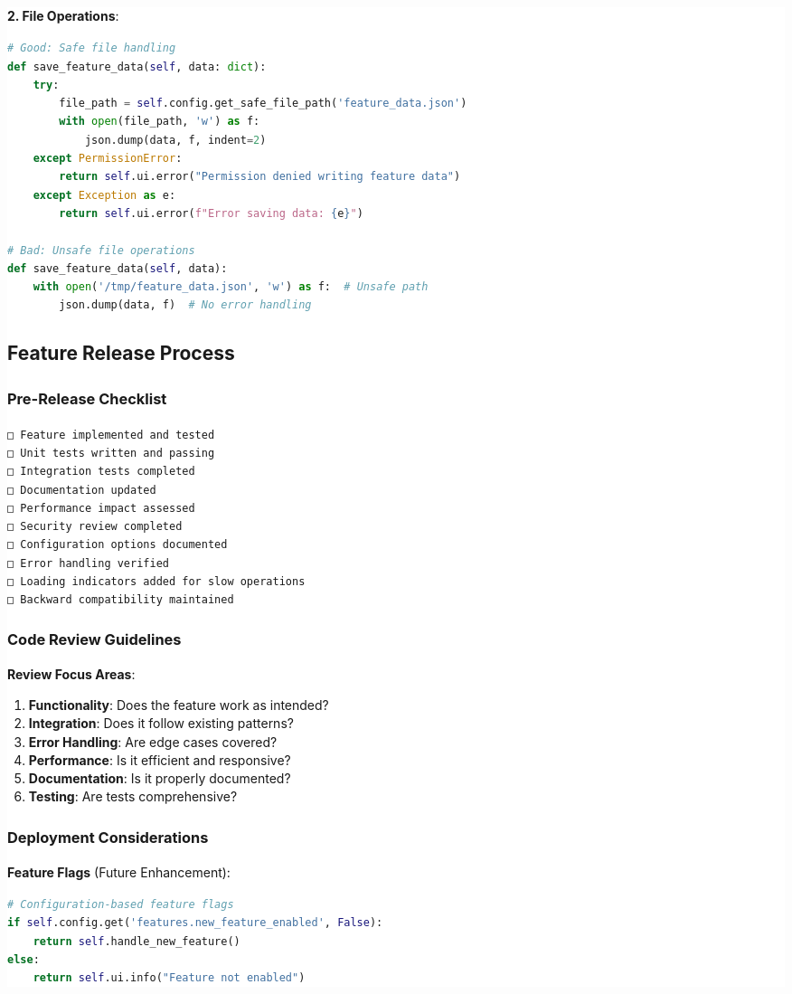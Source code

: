 **2. File Operations**:
```python
# Good: Safe file handling
def save_feature_data(self, data: dict):
    try:
        file_path = self.config.get_safe_file_path('feature_data.json')
        with open(file_path, 'w') as f:
            json.dump(data, f, indent=2)
    except PermissionError:
        return self.ui.error("Permission denied writing feature data")
    except Exception as e:
        return self.ui.error(f"Error saving data: {e}")

# Bad: Unsafe file operations
def save_feature_data(self, data):
    with open('/tmp/feature_data.json', 'w') as f:  # Unsafe path
        json.dump(data, f)  # No error handling
```

## Feature Release Process

### Pre-Release Checklist

```
□ Feature implemented and tested
□ Unit tests written and passing
□ Integration tests completed
□ Documentation updated
□ Performance impact assessed
□ Security review completed
□ Configuration options documented
□ Error handling verified
□ Loading indicators added for slow operations
□ Backward compatibility maintained
```

### Code Review Guidelines

**Review Focus Areas**:
1. **Functionality**: Does the feature work as intended?
2. **Integration**: Does it follow existing patterns?
3. **Error Handling**: Are edge cases covered?
4. **Performance**: Is it efficient and responsive?
5. **Documentation**: Is it properly documented?
6. **Testing**: Are tests comprehensive?

### Deployment Considerations

**Feature Flags** (Future Enhancement):
```python
# Configuration-based feature flags
if self.config.get('features.new_feature_enabled', False):
    return self.handle_new_feature()
else:
    return self.ui.info("Feature not enabled")
```
